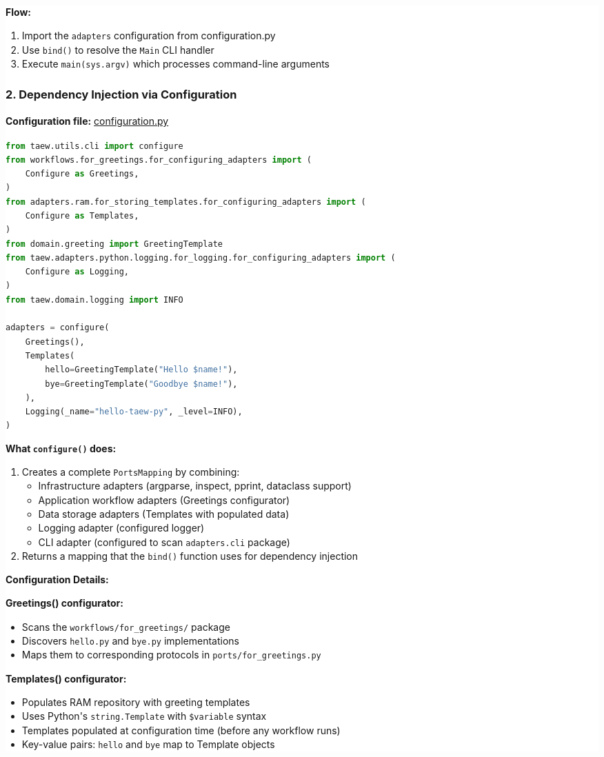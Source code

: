 **Flow:**
1. Import the `adapters` configuration from configuration.py
2. Use `bind()` to resolve the `Main` CLI handler
3. Execute `main(sys.argv)` which processes command-line arguments

### 2. Dependency Injection via Configuration

**Configuration file:** [configuration.py](configuration.py:1)

```python
from taew.utils.cli import configure
from workflows.for_greetings.for_configuring_adapters import (
    Configure as Greetings,
)
from adapters.ram.for_storing_templates.for_configuring_adapters import (
    Configure as Templates,
)
from domain.greeting import GreetingTemplate
from taew.adapters.python.logging.for_logging.for_configuring_adapters import (
    Configure as Logging,
)
from taew.domain.logging import INFO

adapters = configure(
    Greetings(),
    Templates(
        hello=GreetingTemplate("Hello $name!"),
        bye=GreetingTemplate("Goodbye $name!"),
    ),
    Logging(_name="hello-taew-py", _level=INFO),
)
```

**What `configure()` does:**
1. Creates a complete `PortsMapping` by combining:
   - Infrastructure adapters (argparse, inspect, pprint, dataclass support)
   - Application workflow adapters (Greetings configurator)
   - Data storage adapters (Templates with populated data)
   - Logging adapter (configured logger)
   - CLI adapter (configured to scan `adapters.cli` package)
2. Returns a mapping that the `bind()` function uses for dependency injection

**Configuration Details:**

**Greetings() configurator:**
- Scans the `workflows/for_greetings/` package
- Discovers `hello.py` and `bye.py` implementations
- Maps them to corresponding protocols in `ports/for_greetings.py`

**Templates() configurator:**
- Populates RAM repository with greeting templates
- Uses Python's `string.Template` with `$variable` syntax
- Templates populated at configuration time (before any workflow runs)
- Key-value pairs: `hello` and `bye` map to Template objects
